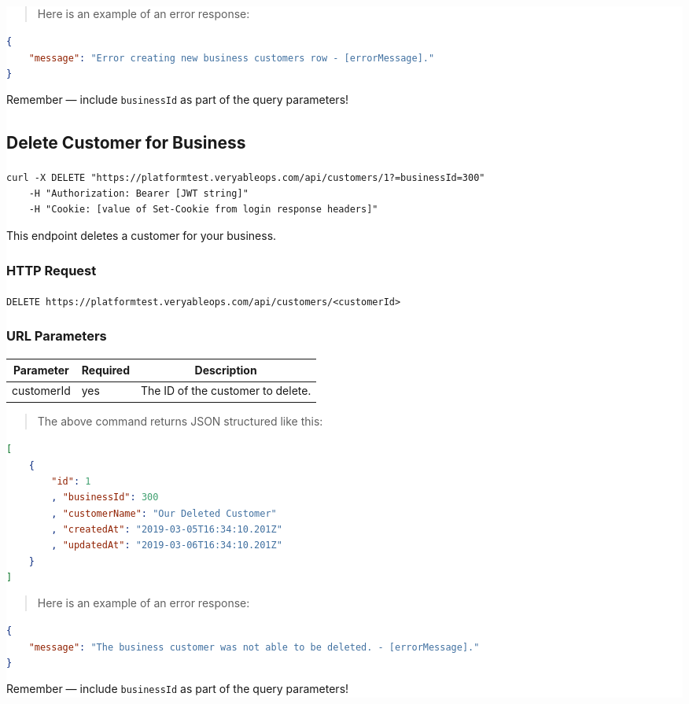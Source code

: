 > Here is an example of an error response:

```json
{
    "message": "Error creating new business customers row - [errorMessage]."
}
```

<aside class="warning">
Remember — include <code>businessId</code> as part of the query parameters!
</aside>

## Delete Customer for Business

```shell
curl -X DELETE "https://platformtest.veryableops.com/api/customers/1?=businessId=300"
    -H "Authorization: Bearer [JWT string]"
    -H "Cookie: [value of Set-Cookie from login response headers]"
```

This endpoint deletes a customer for your business.

### HTTP Request

`DELETE https://platformtest.veryableops.com/api/customers/<customerId>`

### URL Parameters

Parameter | Required | Description
--------- | ---- | -----------
customerId | yes | The ID of the customer to delete.

> The above command returns JSON structured like this:

```json
[
    {
        "id": 1
        , "businessId": 300
        , "customerName": "Our Deleted Customer"
        , "createdAt": "2019-03-05T16:34:10.201Z"
        , "updatedAt": "2019-03-06T16:34:10.201Z" 
    }
]
```

> Here is an example of an error response:

```json
{
    "message": "The business customer was not able to be deleted. - [errorMessage]."
}
```

<aside class="warning">
Remember — include <code>businessId</code> as part of the query parameters!
</aside>
